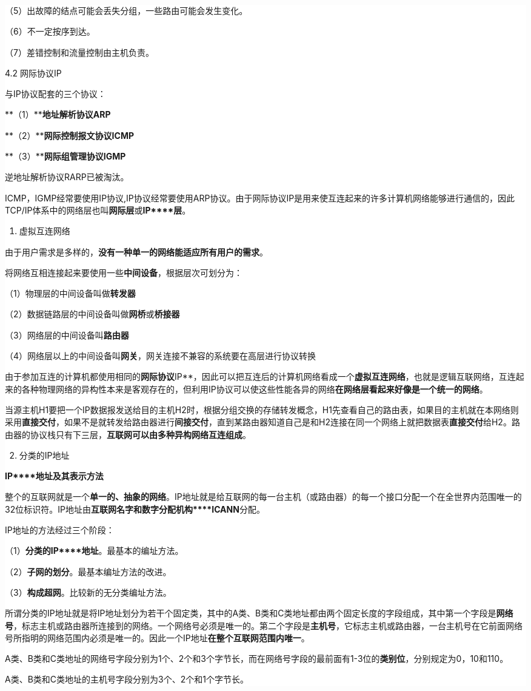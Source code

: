 （5）出故障的结点可能会丢失分组，一些路由可能会发生变化。

（6）不一定按序到达。

（7）差错控制和流量控制由主机负责。

4.2 网际协议IP

与IP协议配套的三个协议：

**（1）****地址解析协议ARP**

**（2）****网际控制报文协议ICMP**

**（3）****网际组管理协议IGMP**

逆地址解析协议RARP已被淘汰。

ICMP，IGMP经常要使用IP协议,IP协议经常要使用ARP协议。由于网际协议IP是用来使互连起来的许多计算机网络能够进行通信的，因此TCP/IP体系中的网络层也叫**网际层**或**IP****层**。

 

1. 虚拟互连网络

由于用户需求是多样的，**没有一种单一的网络能适应所有用户的需求**。

将网络互相连接起来要使用一些**中间设备**，根据层次可划分为：

（1）物理层的中间设备叫做**转发器**

（2）数据链路层的中间设备叫做**网桥**或**桥接器**

（3）网络层的中间设备叫**路由器**

（4）网络层以上的中间设备叫**网关**，网关连接不兼容的系统要在高层进行协议转换

由于参加互连的计算机都使用相同的**网际协议**IP**，因此可以把互连后的计算机网络看成一个**虚拟互连网络**，也就是逻辑互联网络，互连起来的各种物理网络的异构性本来是客观存在的，但利用IP协议可以使这些性能各异的网络**在网络层看起来好像是一个统一的网络**。

当源主机H1要把一个IP数据报发送给目的主机H2时，根据分组交换的存储转发概念，H1先查看自己的路由表，如果目的主机就在本网络则采用**直接交付**，如果不是就转发给路由器进行**间接交付**，直到某路由器知道自己是和H2连接在同一个网络上就把数据表**直接交付**给H2。路由器的协议栈只有下三层，**互联网可以由多种异构网络互连组成**。

2. 分类的IP地址

**IP****地址及其表示方法**

整个的互联网就是一个**单一的、抽象的网络**。IP地址就是给互联网的每一台主机（或路由器）的每一个接口分配一个在全世界内范围唯一的32位标识符。IP地址由**互联网名字和数字分配机构****ICANN**分配。

IP地址的方法经过三个阶段：

（1）**分类的IP****地址**。最基本的编址方法。

（2）**子网的划分**。最基本编址方法的改进。

（3）**构成超网**。比较新的无分类编址方法。

所谓分类的IP地址就是将IP地址划分为若干个固定类，其中的A类、B类和C类地址都由两个固定长度的字段组成，其中第一个字段是**网络号**，标志主机或路由器所连接到的网络。一个网络号必须是唯一的。第二个字段是**主机号**，它标志主机或路由器，一台主机号在它前面网络号所指明的网络范围内必须是唯一的。因此一个IP地址**在整个互联网范围内唯一**。

A类、B类和C类地址的网络号字段分别为1个、2个和3个字节长，而在网络号字段的最前面有1-3位的**类别位**，分别规定为0，10和110。

A类、B类和C类地址的主机号字段分别为3个、2个和1个字节长。
